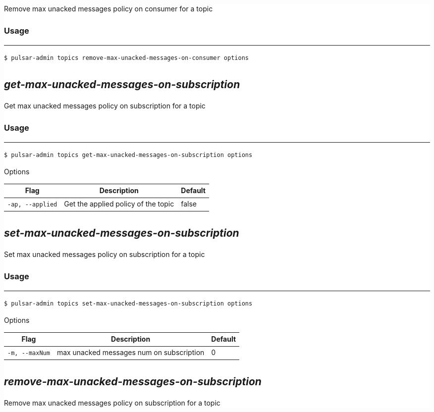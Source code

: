 Remove max unacked messages policy on consumer for a topic

### Usage

------------


```bdocs-tab:example_shell
$ pulsar-admin topics remove-max-unacked-messages-on-consumer options
```



## <em>get-max-unacked-messages-on-subscription</em>

Get max unacked messages policy on subscription for a topic

### Usage

------------


```bdocs-tab:example_shell
$ pulsar-admin topics get-max-unacked-messages-on-subscription options
```

Options


|Flag|Description|Default|
|---|---|---|
| `-ap, --applied` | Get the applied policy of the topic|false|


## <em>set-max-unacked-messages-on-subscription</em>

Set max unacked messages policy on subscription for a topic

### Usage

------------


```bdocs-tab:example_shell
$ pulsar-admin topics set-max-unacked-messages-on-subscription options
```

Options


|Flag|Description|Default|
|---|---|---|
| `-m, --maxNum` | max unacked messages num on subscription|0|


## <em>remove-max-unacked-messages-on-subscription</em>

Remove max unacked messages policy on subscription for a topic
